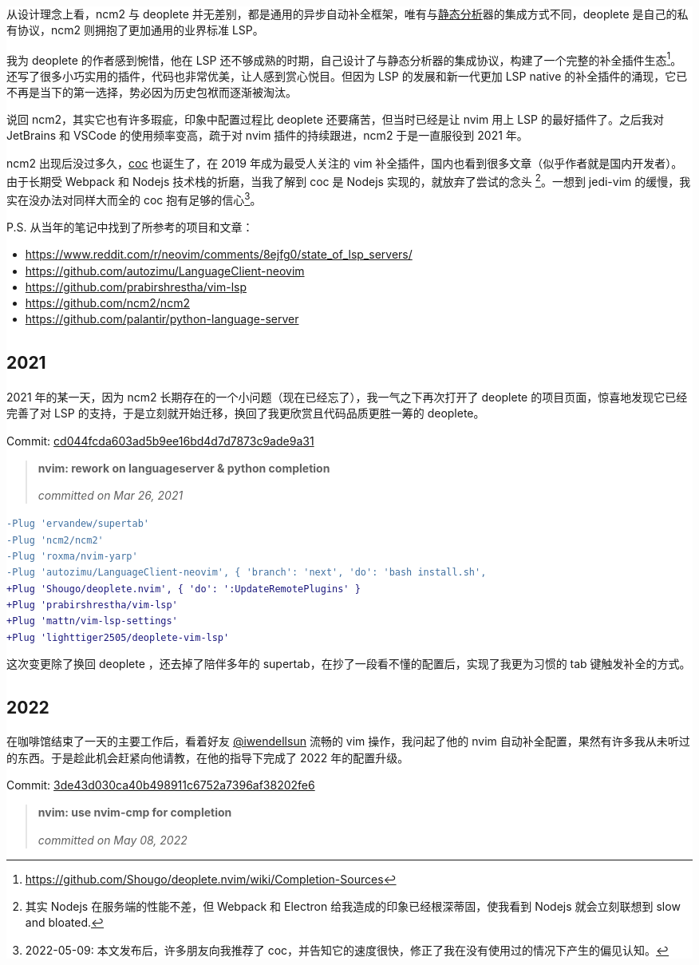 从设计理念上看，ncm2 与 deoplete 并无差别，都是通用的异步自动补全框架，唯有与[静态分析](https://en.wikipedia.org/wiki/Static_program_analysis)器的集成方式不同，deoplete 是自己的私有协议，ncm2 则拥抱了更加通用的业界标准 LSP。

我为 deoplete 的作者感到惋惜，他在 LSP 还不够成熟的时期，自己设计了与静态分析器的集成协议，构建了一个完整的补全插件生态[^1]。还写了很多小巧实用的插件，代码也非常优美，让人感到赏心悦目。但因为 LSP 的发展和新一代更加 LSP native 的补全插件的涌现，它已不再是当下的第一选择，势必因为历史包袱而逐渐被淘汰。

说回 ncm2，其实它也有许多瑕疵，印象中配置过程比 deoplete 还要痛苦，但当时已经是让 nvim 用上 LSP 的最好插件了。之后我对 JetBrains 和 VSCode 的使用频率变高，疏于对 nvim 插件的持续跟进，ncm2 于是一直服役到 2021 年。

ncm2 出现后没过多久，[coc](https://github.com/neoclide/coc.nvim) 也诞生了，在 2019 年成为最受人关注的 vim 补全插件，国内也看到很多文章（似乎作者就是国内开发者）。由于长期受 Webpack 和 Nodejs 技术栈的折磨，当我了解到 coc 是 Nodejs 实现的，就放弃了尝试的念头 [^2]。一想到 jedi-vim 的缓慢，我实在没办法对同样大而全的 coc 抱有足够的信心[^3]。

P.S. 从当年的笔记中找到了所参考的项目和文章：

- https://www.reddit.com/r/neovim/comments/8ejfg0/state_of_lsp_servers/
- https://github.com/autozimu/LanguageClient-neovim
- https://github.com/prabirshrestha/vim-lsp
- https://github.com/ncm2/ncm2
- https://github.com/palantir/python-language-server

[^1]: https://github.com/Shougo/deoplete.nvim/wiki/Completion-Sources
[^2]: 其实 Nodejs 在服务端的性能不差，但 Webpack 和 Electron 给我造成的印象已经根深蒂固，使我看到 Nodejs 就会立刻联想到 slow and bloated.
[^3]: 2022-05-09: 本文发布后，许多朋友向我推荐了 coc，并告知它的速度很快，修正了我在没有使用过的情况下产生的偏见认知。
## 2021

2021 年的某一天，因为 ncm2 长期存在的一个小问题（现在已经忘了），我一气之下再次打开了 deoplete 的项目页面，惊喜地发现它已经完善了对 LSP 的支持，于是立刻就开始迁移，换回了我更欣赏且代码品质更胜一筹的 deoplete。

Commit: [cd044fcda603ad5b9ee16bd4d7d7873c9ade9a31](https://github.com/reorx/dotfiles/commit/cd044fcda603ad5b9ee16bd4d7d7873c9ade9a31)
> **nvim: rework on languageserver & python completion**
>
> *committed on Mar 26, 2021*

```diff
-Plug 'ervandew/supertab'
-Plug 'ncm2/ncm2'
-Plug 'roxma/nvim-yarp'
-Plug 'autozimu/LanguageClient-neovim', { 'branch': 'next', 'do': 'bash install.sh',
+Plug 'Shougo/deoplete.nvim', { 'do': ':UpdateRemotePlugins' }
+Plug 'prabirshrestha/vim-lsp'
+Plug 'mattn/vim-lsp-settings'
+Plug 'lighttiger2505/deoplete-vim-lsp'
```

这次变更除了换回 deoplete ，还去掉了陪伴多年的 supertab，在抄了一段看不懂的配置后，实现了我更为习惯的 tab 键触发补全的方式。
## 2022

在咖啡馆结束了一天的主要工作后，看着好友 [@iwendellsun](https://github.com/xwjdsh) 流畅的 vim 操作，我问起了他的 nvim 自动补全配置，果然有许多我从未听过的东西。于是趁此机会赶紧向他请教，在他的指导下完成了 2022 年的配置升级。

Commit: [3de43d030ca40b498911c6752a7396af38202fe6](https://github.com/reorx/dotfiles/commit/3de43d030ca40b498911c6752a7396af38202fe6)
> **nvim: use nvim-cmp for completion**
>
> *committed on May 08, 2022*
